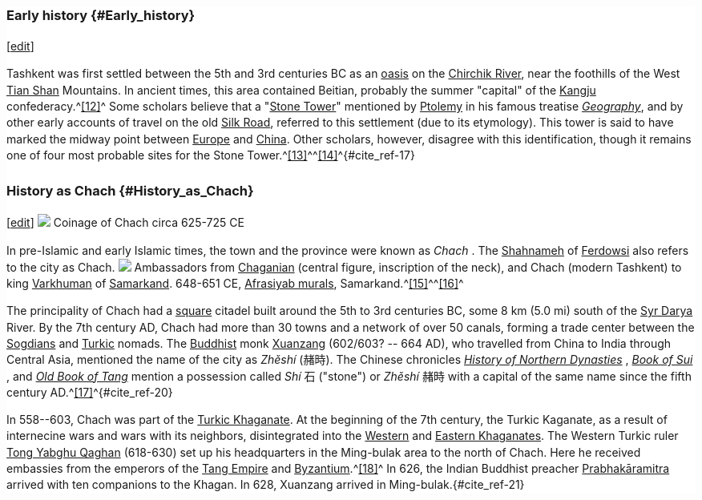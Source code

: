 ### Early history {#Early_history}

\[[edit](/w/index.php?title=Tashkent&action=edit&section=3 "Edit section: Early history")\]

Tashkent was first settled between the 5th and 3rd centuries BC as an [oasis](/wiki/Oasis "Oasis") on the [Chirchik River](/wiki/Chirchik_River "Chirchik River"), near the foothills of the West [Tian Shan](/wiki/Tian_Shan "Tian Shan") Mountains. In ancient times, this area contained Beitian, probably the summer "capital" of the [Kangju](/wiki/Kangju "Kangju") confederacy.^[\[12\]](#cite_note-15)^ Some scholars believe that a "[Stone Tower](/wiki/Stone_Tower_(Ptolemy) "Stone Tower (Ptolemy)")" mentioned by [Ptolemy](/wiki/Ptolemy "Ptolemy") in his famous treatise [*Geography*](/wiki/Geography_(Ptolemy) "Geography (Ptolemy)"), and by other early accounts of travel on the old [Silk Road](/wiki/Silk_Road "Silk Road"), referred to this settlement (due to its etymology). This tower is said to have marked the midway point between [Europe](/wiki/Europe "Europe") and [China](/wiki/China "China"). Other scholars, however, disagree with this identification, though it remains one of four most probable sites for the Stone Tower.^[\[13\]](#cite_note-16)^^[\[14\]](#cite_note-17)^{#cite_ref-17}  

### History as Chach {#History_as_Chach}

\[[edit](/w/index.php?title=Tashkent&action=edit&section=4 "Edit section: History as Chach")\]
[![](//upload.wikimedia.org/wikipedia/commons/thumb/c/cb/Chach._Uncertain_ruler._Circa_AD_625-725.jpg/220px-Chach._Uncertain_ruler._Circa_AD_625-725.jpg)](/wiki/File:Chach._Uncertain_ruler._Circa_AD_625-725.jpg) Coinage of Chach circa 625-725 CE

In pre-Islamic and early Islamic times, the town and the province were known as *Chach* . The [Shahnameh](/wiki/Shahnameh "Shahnameh") of [Ferdowsi](/wiki/Ferdowsi "Ferdowsi") also refers to the city as Chach.
[![](//upload.wikimedia.org/wikipedia/commons/thumb/c/c6/Ambassadors_from_Chaganian_%28central_figure%2C_inscription_of_the_neck%29%2C_and_Chach_%28modern_Tashkent%29_to_king_Varkhuman_of_Samarkand._648-651_CE%2C_Afrasiyab%2C_Samarkand.jpg/220px-thumbnail.jpg)](/wiki/File:Ambassadors_from_Chaganian_(central_figure,_inscription_of_the_neck),_and_Chach_(modern_Tashkent)_to_king_Varkhuman_of_Samarkand._648-651_CE,_Afrasiyab,_Samarkand.jpg) Ambassadors from [Chaganian](/wiki/Chaganian "Chaganian") (central figure, inscription of the neck), and Chach (modern Tashkent) to king [Varkhuman](/wiki/Varkhuman "Varkhuman") of [Samarkand](/wiki/Samarkand "Samarkand"). 648-651 CE, [Afrasiyab murals](/wiki/Afrasiyab_(Samarkand) "Afrasiyab (Samarkand)"), Samarkand.^[\[15\]](#cite_note-18)^^[\[16\]](#cite_note-SW-19)^

The principality of Chach had a [square](/wiki/Square_(geometry) "Square (geometry)") citadel built around the 5th to 3rd centuries BC, some 8 km (5.0 mi) south of the [Syr Darya](/wiki/Syr_Darya "Syr Darya") River. By the 7th century AD, Chach had more than 30 towns and a network of over 50 canals, forming a trade center between the [Sogdians](/wiki/Sogdiana "Sogdiana") and [Turkic](/wiki/Turkic_peoples "Turkic peoples") nomads. The [Buddhist](/wiki/Buddhist "Buddhist") monk [Xuanzang](/wiki/Xuanzang "Xuanzang") (602/603? -- 664 AD), who travelled from China to India through Central Asia, mentioned the name of the city as *Zhěshí* (赭時). The Chinese chronicles *[History of Northern Dynasties](/wiki/History_of_Northern_Dynasties "History of Northern Dynasties")* , *[Book of Sui](/wiki/Book_of_Sui "Book of Sui")* , and *[Old Book of Tang](/wiki/Old_Book_of_Tang "Old Book of Tang")* mention a possession called *Shí* 石 ("stone") or *Zhěshí* 赭時 with a capital of the same name since the fifth century AD.^[\[17\]](#cite_note-20)^{#cite_ref-20}

In 558--603, Chach was part of the [Turkic Khaganate](/wiki/First_Turkic_Khaganate "First Turkic Khaganate"). At the beginning of the 7th century, the Turkic Kaganate, as a result of internecine wars and wars with its neighbors, disintegrated into the [Western](/wiki/Western_Turkic_Khaganate "Western Turkic Khaganate") and [Eastern Khaganates](/wiki/Eastern_Turkic_Khaganate "Eastern Turkic Khaganate"). The Western Turkic ruler [Tong Yabghu Qaghan](/wiki/Tong_Yabghu_Qaghan "Tong Yabghu Qaghan") (618-630) set up his headquarters in the Ming-bulak area to the north of Chach. Here he received embassies from the emperors of the [Tang Empire](/wiki/Tang_dynasty "Tang dynasty") and [Byzantium](/wiki/Byzantine_Empire "Byzantine Empire").^[\[18\]](#cite_note-21)^ In 626, the Indian Buddhist preacher [Prabhakāramitra](/wiki/Prabhak%C4%81ramitra "Prabhakāramitra") arrived with ten companions to the Khagan. In 628, Xuanzang arrived in Ming-bulak.{#cite_ref-21}
